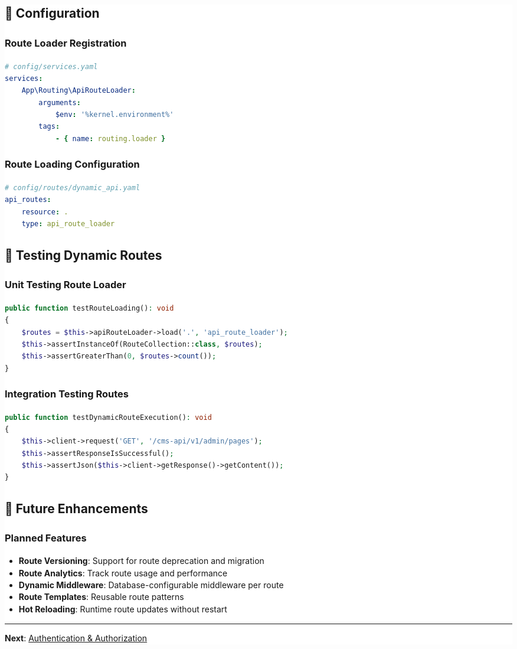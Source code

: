 ## 🔧 Configuration

### Route Loader Registration
```yaml
# config/services.yaml
services:
    App\Routing\ApiRouteLoader:
        arguments:
            $env: '%kernel.environment%'
        tags:
            - { name: routing.loader }
```

### Route Loading Configuration
```yaml
# config/routes/dynamic_api.yaml
api_routes:
    resource: .
    type: api_route_loader
```

## 🧪 Testing Dynamic Routes

### Unit Testing Route Loader
```php
public function testRouteLoading(): void
{
    $routes = $this->apiRouteLoader->load('.', 'api_route_loader');
    $this->assertInstanceOf(RouteCollection::class, $routes);
    $this->assertGreaterThan(0, $routes->count());
}
```

### Integration Testing Routes
```php
public function testDynamicRouteExecution(): void
{
    $this->client->request('GET', '/cms-api/v1/admin/pages');
    $this->assertResponseIsSuccessful();
    $this->assertJson($this->client->getResponse()->getContent());
}
```

## 🔮 Future Enhancements

### Planned Features
- **Route Versioning**: Support for route deprecation and migration
- **Route Analytics**: Track route usage and performance
- **Dynamic Middleware**: Database-configurable middleware per route
- **Route Templates**: Reusable route patterns
- **Hot Reloading**: Runtime route updates without restart

---

**Next**: [Authentication & Authorization](./03-authentication-authorization.md)